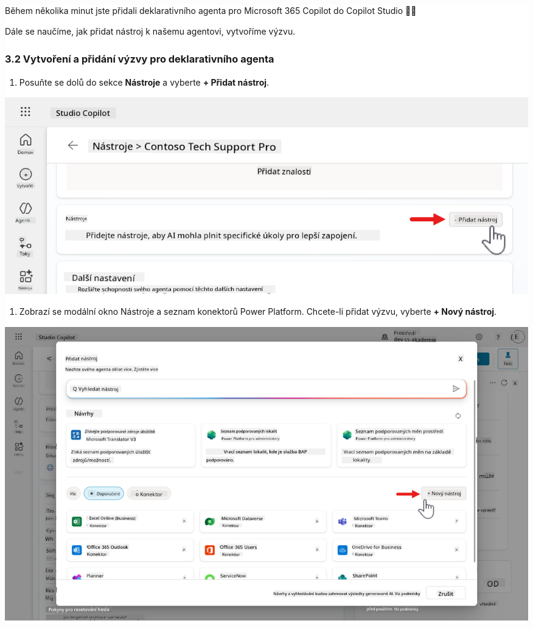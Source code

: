 Během několika minut jste přidali deklarativního agenta pro Microsoft 365 Copilot do Copilot Studio 🙌🏻

Dále se naučíme, jak přidat nástroj k našemu agentovi, vytvoříme výzvu.

### 3.2 Vytvoření a přidání výzvy pro deklarativního agenta

1. Posuňte se dolů do sekce **Nástroje** a vyberte **+ Přidat nástroj**.

![Přidat nástroj](../../../../../translated_images/3.2_01_AddTool.4c788e69f1ab437eb030de94bac204193f9c5e945873755f4fe7b9e62a846db3.cs.png)

1. Zobrazí se modální okno Nástroje a seznam konektorů Power Platform. Chcete-li přidat výzvu, vyberte **+ Nový nástroj**.

![Nový nástroj](../../../../../translated_images/3.2_02_NewTool.34502593943d37ea113a4c47b419be037906d968cf28c628041810b0bbb9c842.cs.png)
